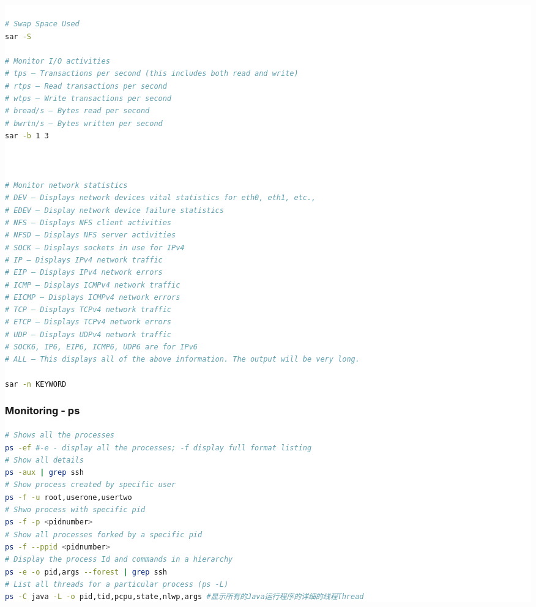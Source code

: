 ```sh

# Swap Space Used
sar -S

# Monitor I/O activities
# tps – Transactions per second (this includes both read and write)
# rtps – Read transactions per second
# wtps – Write transactions per second
# bread/s – Bytes read per second
# bwrtn/s – Bytes written per second
sar -b 1 3



# Monitor network statistics
# DEV – Displays network devices vital statistics for eth0, eth1, etc.,
# EDEV – Display network device failure statistics
# NFS – Displays NFS client activities
# NFSD – Displays NFS server activities
# SOCK – Displays sockets in use for IPv4
# IP – Displays IPv4 network traffic
# EIP – Displays IPv4 network errors
# ICMP – Displays ICMPv4 network traffic
# EICMP – Displays ICMPv4 network errors
# TCP – Displays TCPv4 network traffic
# ETCP – Displays TCPv4 network errors
# UDP – Displays UDPv4 network traffic
# SOCK6, IP6, EIP6, ICMP6, UDP6 are for IPv6
# ALL – This displays all of the above information. The output will be very long.

sar -n KEYWORD


```


### Monitoring - ps
```sh
# Shows all the processes
ps -ef #-e - display all the processes; -f display full format listing
# Show all details
ps -aux | grep ssh
# Show process created by specific user
ps -f -u root,userone,usertwo
# Shwo process with specific pid
ps -f -p <pidnumber>
# Show all processes forked by a specific pid
ps -f --ppid <pidnumber>
# Display the process Id and commands in a hierarchy
ps -e -o pid,args --forest | grep ssh
# List all threads for a particular process (ps -L)
ps -C java -L -o pid,tid,pcpu,state,nlwp,args #显示所有的Java运行程序的详细的线程Thread
```
